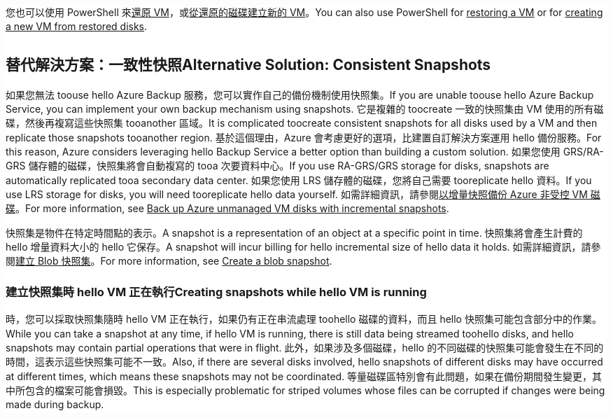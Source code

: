 <span data-ttu-id="f1060-296">您也可以使用 PowerShell 來[還原 VM](../../backup/backup-azure-vms-automation.md#restore-an-azure-vm)，或[從還原的磁碟建立新的 VM](../../backup/backup-azure-vms-automation.md#create-a-vm-from-restored-disks)。</span><span class="sxs-lookup"><span data-stu-id="f1060-296">You can also use PowerShell for [restoring a VM](../../backup/backup-azure-vms-automation.md#restore-an-azure-vm) or for [creating a new VM from restored disks](../../backup/backup-azure-vms-automation.md#create-a-vm-from-restored-disks).</span></span>

## <a name="alternative-solution-consistent-snapshots"></a><span data-ttu-id="f1060-297">替代解決方案：一致性快照</span><span class="sxs-lookup"><span data-stu-id="f1060-297">Alternative Solution: Consistent Snapshots</span></span>

<span data-ttu-id="f1060-298">如果您無法 toouse hello Azure Backup 服務，您可以實作自己的備份機制使用快照集。</span><span class="sxs-lookup"><span data-stu-id="f1060-298">If you are unable toouse hello Azure Backup Service, you can implement your own backup mechanism using snapshots.</span></span> <span data-ttu-id="f1060-299">它是複雜的 toocreate 一致的快照集由 VM 使用的所有磁碟，然後再複寫這些快照集 tooanother 區域。</span><span class="sxs-lookup"><span data-stu-id="f1060-299">It is complicated toocreate consistent snapshots for all disks used by a VM and then replicate those snapshots tooanother region.</span></span> <span data-ttu-id="f1060-300">基於這個理由，Azure 會考慮更好的選項，比建置自訂解決方案運用 hello 備份服務。</span><span class="sxs-lookup"><span data-stu-id="f1060-300">For this reason, Azure considers leveraging hello Backup Service a better option than building a custom solution.</span></span> <span data-ttu-id="f1060-301">如果您使用 GRS/RA-GRS 儲存體的磁碟，快照集將會自動複寫的 tooa 次要資料中心。</span><span class="sxs-lookup"><span data-stu-id="f1060-301">If you use RA-GRS/GRS storage for disks, snapshots are automatically replicated tooa secondary data center.</span></span> <span data-ttu-id="f1060-302">如果您使用 LRS 儲存體的磁碟，您將自己需要 tooreplicate hello 資料。</span><span class="sxs-lookup"><span data-stu-id="f1060-302">If you use LRS storage for disks, you will need tooreplicate hello data yourself.</span></span> <span data-ttu-id="f1060-303">如需詳細資訊，請參閱[以增量快照備份 Azure 非受控 VM 磁碟](../../virtual-machines/windows/incremental-snapshots.md)。</span><span class="sxs-lookup"><span data-stu-id="f1060-303">For more information, see [Back up Azure unmanaged VM disks with incremental snapshots](../../virtual-machines/windows/incremental-snapshots.md).</span></span>

<span data-ttu-id="f1060-304">快照集是物件在特定時間點的表示。</span><span class="sxs-lookup"><span data-stu-id="f1060-304">A snapshot is a representation of an object at a specific point in time.</span></span> <span data-ttu-id="f1060-305">快照集將會產生計費的 hello 增量資料大小的 hello 它保存。</span><span class="sxs-lookup"><span data-stu-id="f1060-305">A snapshot will incur billing for hello incremental size of hello data it holds.</span></span> <span data-ttu-id="f1060-306">如需詳細資訊，請參閱[建立 Blob 快照集](../blobs/storage-blob-snapshots.md)。</span><span class="sxs-lookup"><span data-stu-id="f1060-306">For more information, see [Create a blob snapshot](../blobs/storage-blob-snapshots.md).</span></span>

### <a name="creating-snapshots-while-hello-vm-is-running"></a><span data-ttu-id="f1060-307">建立快照集時 hello VM 正在執行</span><span class="sxs-lookup"><span data-stu-id="f1060-307">Creating snapshots while hello VM is running</span></span>

<span data-ttu-id="f1060-308">時，您可以採取快照集隨時 hello VM 正在執行，如果仍有正在串流處理 toohello 磁碟的資料，而且 hello 快照集可能包含部分中的作業。</span><span class="sxs-lookup"><span data-stu-id="f1060-308">While you can take a snapshot at any time, if hello VM is running, there is still data being streamed toohello disks, and hello snapshots may contain partial operations that were in flight.</span></span> <span data-ttu-id="f1060-309">此外，如果涉及多個磁碟，hello 的不同磁碟的快照集可能會發生在不同的時間，這表示這些快照集可能不一致。</span><span class="sxs-lookup"><span data-stu-id="f1060-309">Also, if there are several disks involved, hello snapshots of different disks may have occurred at different times, which means these snapshots may not be coordinated.</span></span> <span data-ttu-id="f1060-310">等量磁碟區特別會有此問題，如果在備份期間發生變更，其中所包含的檔案可能會損毀。</span><span class="sxs-lookup"><span data-stu-id="f1060-310">This is especially problematic for striped volumes whose files can be corrupted if changes were being made during backup.</span></span>
